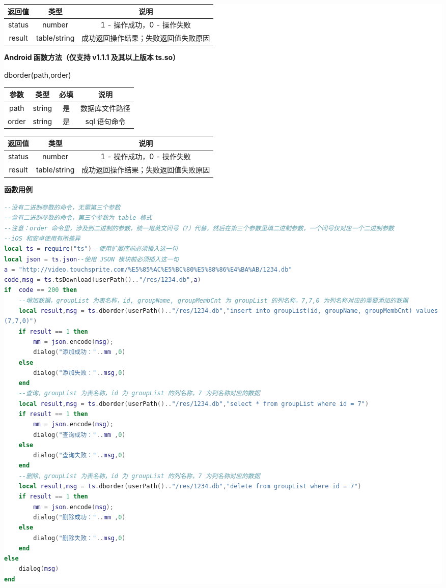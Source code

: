 | 返回值 |     类型     |                 说明                 |
| :----: | :----------: | :----------------------------------: |
| status |    number    |      1 - 操作成功，0 - 操作失败      |
| result | table/string | 成功返回操作结果；失败返回值失败原因 |

**Android 函数方法（仅支持 v1.1.1 及其以上版本 ts.so）**

dborder(path,order)

| 参数  |  类型  | 必填 |      说明      |
| :---: | :----: | :--: | :------------: |
| path  | string |  是  | 数据库文件路径 |
| order | string |  是  |  sql 语句命令  |

| 返回值 |     类型     |                 说明                 |
| :----: | :----------: | :----------------------------------: |
| status |    number    |      1 - 操作成功，0 - 操作失败      |
| result | table/string | 成功返回操作结果；失败返回值失败原因 |

**函数用例**

```lua
--没有二进制参数的命令，无需第三个参数
--含有二进制参数的命令，第三个参数为 table 格式
--注意：order 命令里，涉及到二进制的参数，统一用英文问号（?）代替，然后在第三个参数里填二进制参数，一个问号仅对应一个二进制参数
--iOS 和安卓使用有所差异
local ts = require("ts")--使用扩展库前必须插入这一句
local json = ts.json--使用 JSON 模块前必须插入这一句
a = "http://video.touchsprite.com/%E5%85%AC%E5%BC%80%E5%88%86%E4%BA%AB/1234.db"
code,msg = ts.tsDownload(userPath().."/res/1234.db",a)
if  code == 200 then
    --增加数据，groupList 为表名称，id, groupName, groupMembCnt 为 groupList 的列名称，7,7,0 为列名称对应的需要添加的数据
    local result,msg = ts.dborder(userPath().."/res/1234.db","insert into groupList(id, groupName, groupMembCnt) values(7,7,0)")
    if result == 1 then
        mm = json.encode(msg); 
        dialog("添加成功："..mm ,0)
    else
        dialog("添加失败："..msg,0)
    end
    --查询，groupList 为表名称，id 为 groupList 的列名称，7 为列名称对应的数据
    local result,msg = ts.dborder(userPath().."/res/1234.db","select * from groupList where id = 7")
    if result == 1 then
        mm = json.encode(msg);
        dialog("查询成功："..mm ,0)
    else
        dialog("查询失败："..msg,0)
    end
    --删除，groupList 为表名称，id 为 groupList 的列名称，7 为列名称对应的数据
    local result,msg = ts.dborder(userPath().."/res/1234.db","delete from groupList where id = 7")
    if result == 1 then
        mm = json.encode(msg);
        dialog("删除成功："..mm ,0)
    else
        dialog("删除失败："..msg,0)
    end
else
    dialog(msg)
end
```
